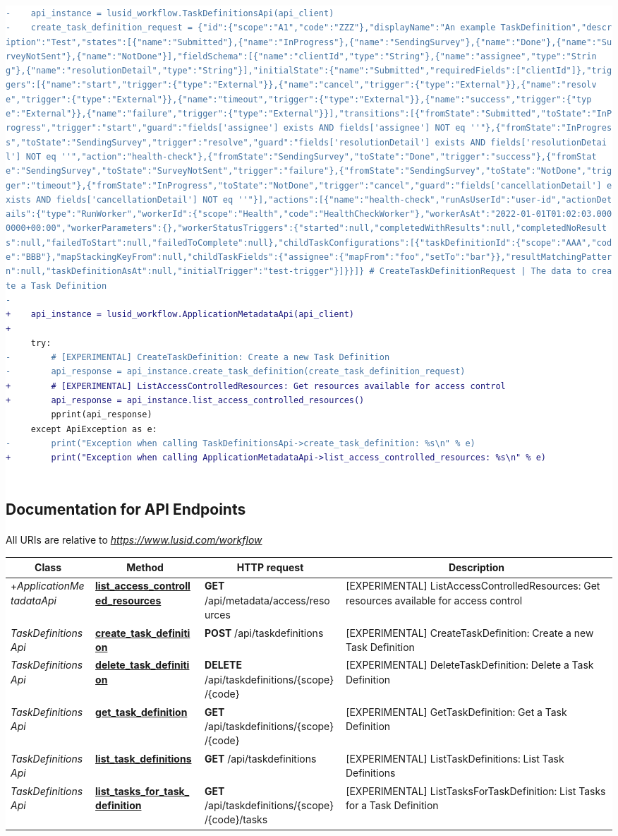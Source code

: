 ```diff
-    api_instance = lusid_workflow.TaskDefinitionsApi(api_client)
-    create_task_definition_request = {"id":{"scope":"A1","code":"ZZZ"},"displayName":"An example TaskDefinition","description":"Test","states":[{"name":"Submitted"},{"name":"InProgress"},{"name":"SendingSurvey"},{"name":"Done"},{"name":"SurveyNotSent"},{"name":"NotDone"}],"fieldSchema":[{"name":"clientId","type":"String"},{"name":"assignee","type":"String"},{"name":"resolutionDetail","type":"String"}],"initialState":{"name":"Submitted","requiredFields":["clientId"]},"triggers":[{"name":"start","trigger":{"type":"External"}},{"name":"cancel","trigger":{"type":"External"}},{"name":"resolve","trigger":{"type":"External"}},{"name":"timeout","trigger":{"type":"External"}},{"name":"success","trigger":{"type":"External"}},{"name":"failure","trigger":{"type":"External"}}],"transitions":[{"fromState":"Submitted","toState":"InProgress","trigger":"start","guard":"fields['assignee'] exists AND fields['assignee'] NOT eq ''"},{"fromState":"InProgress","toState":"SendingSurvey","trigger":"resolve","guard":"fields['resolutionDetail'] exists AND fields['resolutionDetail'] NOT eq ''","action":"health-check"},{"fromState":"SendingSurvey","toState":"Done","trigger":"success"},{"fromState":"SendingSurvey","toState":"SurveyNotSent","trigger":"failure"},{"fromState":"SendingSurvey","toState":"NotDone","trigger":"timeout"},{"fromState":"InProgress","toState":"NotDone","trigger":"cancel","guard":"fields['cancellationDetail'] exists AND fields['cancellationDetail'] NOT eq ''"}],"actions":[{"name":"health-check","runAsUserId":"user-id","actionDetails":{"type":"RunWorker","workerId":{"scope":"Health","code":"HealthCheckWorker"},"workerAsAt":"2022-01-01T01:02:03.0000000+00:00","workerParameters":{},"workerStatusTriggers":{"started":null,"completedWithResults":null,"completedNoResults":null,"failedToStart":null,"failedToComplete":null},"childTaskConfigurations":[{"taskDefinitionId":{"scope":"AAA","code":"BBB"},"mapStackingKeyFrom":null,"childTaskFields":{"assignee":{"mapFrom":"foo","setTo":"bar"}},"resultMatchingPattern":null,"taskDefinitionAsAt":null,"initialTrigger":"test-trigger"}]}}]} # CreateTaskDefinitionRequest | The data to create a Task Definition
-
+    api_instance = lusid_workflow.ApplicationMetadataApi(api_client)
+    
     try:
-        # [EXPERIMENTAL] CreateTaskDefinition: Create a new Task Definition
-        api_response = api_instance.create_task_definition(create_task_definition_request)
+        # [EXPERIMENTAL] ListAccessControlledResources: Get resources available for access control
+        api_response = api_instance.list_access_controlled_resources()
         pprint(api_response)
     except ApiException as e:
-        print("Exception when calling TaskDefinitionsApi->create_task_definition: %s\n" % e)
+        print("Exception when calling ApplicationMetadataApi->list_access_controlled_resources: %s\n" % e)
     
 ```
 
 ## Documentation for API Endpoints
 
 All URIs are relative to *https://www.lusid.com/workflow*
 
 Class | Method | HTTP request | Description
 ------------ | ------------- | ------------- | -------------
+*ApplicationMetadataApi* | [**list_access_controlled_resources**](docs/ApplicationMetadataApi.md#list_access_controlled_resources) | **GET** /api/metadata/access/resources | [EXPERIMENTAL] ListAccessControlledResources: Get resources available for access control
 *TaskDefinitionsApi* | [**create_task_definition**](docs/TaskDefinitionsApi.md#create_task_definition) | **POST** /api/taskdefinitions | [EXPERIMENTAL] CreateTaskDefinition: Create a new Task Definition
 *TaskDefinitionsApi* | [**delete_task_definition**](docs/TaskDefinitionsApi.md#delete_task_definition) | **DELETE** /api/taskdefinitions/{scope}/{code} | [EXPERIMENTAL] DeleteTaskDefinition: Delete a Task Definition
 *TaskDefinitionsApi* | [**get_task_definition**](docs/TaskDefinitionsApi.md#get_task_definition) | **GET** /api/taskdefinitions/{scope}/{code} | [EXPERIMENTAL] GetTaskDefinition: Get a Task Definition
 *TaskDefinitionsApi* | [**list_task_definitions**](docs/TaskDefinitionsApi.md#list_task_definitions) | **GET** /api/taskdefinitions | [EXPERIMENTAL] ListTaskDefinitions: List Task Definitions
 *TaskDefinitionsApi* | [**list_tasks_for_task_definition**](docs/TaskDefinitionsApi.md#list_tasks_for_task_definition) | **GET** /api/taskdefinitions/{scope}/{code}/tasks | [EXPERIMENTAL] ListTasksForTaskDefinition: List Tasks for a Task Definition
